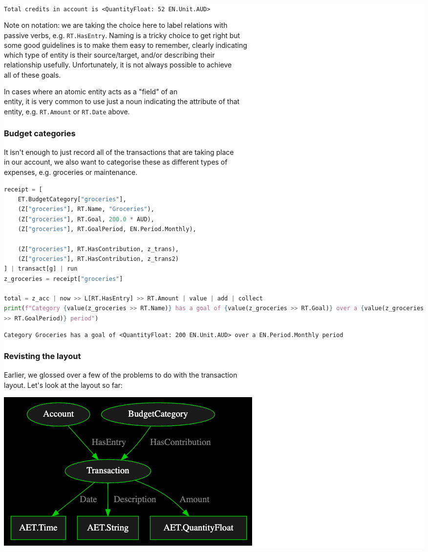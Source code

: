 ```  
Total credits in account is <QuantityFloat: 52 EN.Unit.AUD>  
```  
  
Note on notation: we are taking the choice here to label relations with  
passive verbs, e.g. `RT.HasEntry`. Naming is a tricky choice to get right but  
some good guidelines is to make them easy to remember, clearly indicating  
which type of entity is their source/target, and/or describing their  
relationship usefully. Unfortunately, it is not always possible to achieve  
all of these goals.  
  
In cases where an atomic entity acts as a "field" of an  
entity, it is very common to use just a noun indicating the attribute of that  
entity, e.g. `RT.Amount` or `RT.Date` above.  
  
  
### Budget categories  
  
It isn't enough to just record all of the transactions that are taking place  
in our account, we also want to categorise these as different types of  
expenses, e.g. groceries or maintenance.  
  
```python  
receipt = [  
    ET.BudgetCategory["groceries"],  
    (Z["groceries"], RT.Name, "Groceries"),  
    (Z["groceries"], RT.Goal, 200.0 * AUD),  
    (Z["groceries"], RT.GoalPeriod, EN.Period.Monthly),  
  
    (Z["groceries"], RT.HasContribution, z_trans),  
    (Z["groceries"], RT.HasContribution, z_trans2)  
] | transact[g] | run  
z_groceries = receipt["groceries"]  
  
total = z_acc | now >> L[RT.HasEntry] >> RT.Amount | value | add | collect  
print(f"Category {value(z_groceries >> RT.Name)} has a goal of {value(z_groceries >> RT.Goal)} over a {value(z_groceries >> RT.GoalPeriod)} period")  
```  
  
```  
Category Groceries has a goal of <QuantityFloat: 200 EN.Unit.AUD> over a EN.Period.Monthly period  
```  
  
  
### Revisting the layout  
  
Earlier, we glossed over a few of the problems to do with the transaction  
layout. Let's look at the layout so far:  
  
![](f7105c35d90b2de6555bb58f9db9602d84f40b5e9ca418a4853ee414b100df45.png)  
  